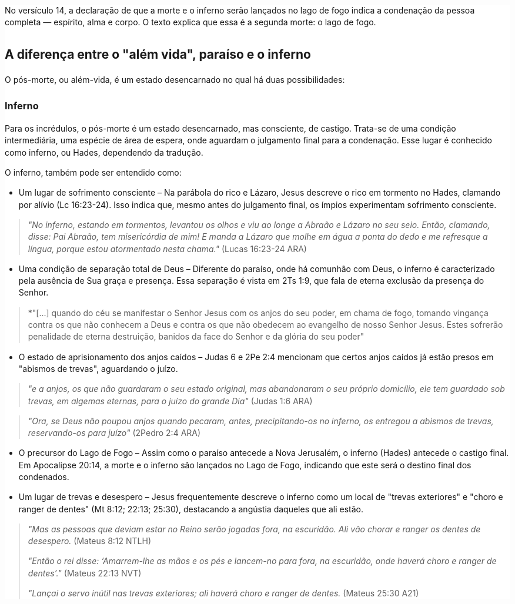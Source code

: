 No versículo 14, a declaração de que a morte e o inferno serão lançados no lago de fogo indica a condenação da pessoa completa — espírito, alma e corpo. O texto explica que essa é a segunda morte: o lago de fogo.

## A diferença entre o "além vida", paraíso e o inferno

O pós-morte, ou além-vida, é um estado desencarnado no qual há duas possibilidades:


### Inferno

Para os incrédulos, o pós-morte é um estado desencarnado, mas consciente, de castigo. Trata-se de uma condição intermediária, uma espécie de área de espera, onde aguardam o julgamento final para a condenação. Esse lugar é conhecido como inferno, ou Hades, dependendo da tradução.

O inferno, também pode ser entendido como:

- Um lugar de sofrimento consciente – Na parábola do rico e Lázaro, Jesus descreve o rico em tormento no Hades, clamando por alívio (Lc 16:23-24). Isso indica que, mesmo antes do julgamento final, os ímpios experimentam sofrimento consciente.

> *"No inferno, estando em tormentos, levantou os olhos e viu ao longe a Abraão e Lázaro no seu seio. Então, clamando, disse: Pai Abraão, tem misericórdia de mim! E manda a Lázaro que molhe em água a ponta do dedo e me refresque a língua, porque estou atormentado nesta chama."* (Lucas 16:23-24 ARA)

- Uma condição de separação total de Deus – Diferente do paraíso, onde há comunhão com Deus, o inferno é caracterizado pela ausência de Sua graça e presença. Essa separação é vista em 2Ts 1:9, que fala de eterna exclusão da presença do Senhor.

> *"[...] quando do céu se manifestar o Senhor Jesus com os anjos do seu poder, em chama de fogo, tomando vingança contra os que não conhecem a Deus e contra os que não obedecem ao evangelho de nosso Senhor Jesus. Estes sofrerão penalidade de eterna destruição, banidos da face do Senhor e da glória do seu poder"

- O estado de aprisionamento dos anjos caídos – Judas 6 e 2Pe 2:4 mencionam que certos anjos caídos já estão presos em "abismos de trevas", aguardando o juízo.

> *"e a anjos, os que não guardaram o seu estado original, mas abandonaram o seu próprio domicílio, ele tem guardado sob trevas, em algemas eternas, para o juízo do grande Dia"* (Judas 1:6 ARA)

> *"Ora, se Deus não poupou anjos quando pecaram, antes, precipitando-os no inferno, os entregou a abismos de trevas, reservando-os para juízo"* (2Pedro 2:4 ARA)

- O precursor do Lago de Fogo – Assim como o paraíso antecede a Nova Jerusalém, o inferno (Hades) antecede o castigo final. Em Apocalipse 20:14, a morte e o inferno são lançados no Lago de Fogo, indicando que este será o destino final dos condenados.


- Um lugar de trevas e desespero – Jesus frequentemente descreve o inferno como um local de "trevas exteriores" e "choro e ranger de dentes" (Mt 8:12; 22:13; 25:30), destacando a angústia daqueles que ali estão.

> *"Mas as pessoas que deviam estar no Reino serão jogadas fora, na escuridão. Ali vão chorar e ranger os dentes de desespero.* (Mateus 8:12 NTLH)
>
> *"Então o rei disse: ‘Amarrem-lhe as mãos e os pés e lancem-no para fora, na escuridão, onde haverá choro e ranger de dentes’."* (Mateus 22:13 NVT)
>
> *"Lançai o servo inútil nas trevas exteriores; ali haverá choro e ranger de dentes.* (Mateus 25:30 A21)
